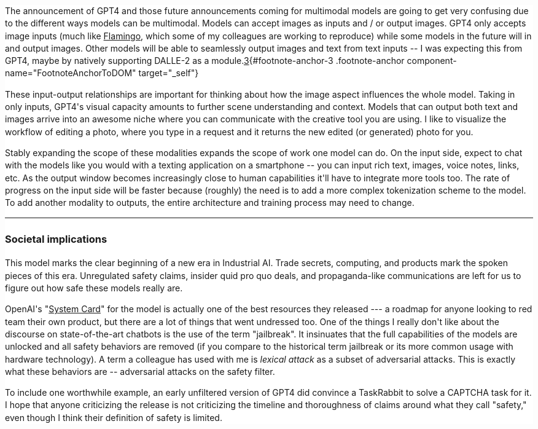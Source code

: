 The announcement of GPT4 and those future announcements coming for multimodal models are going to get very confusing due to the different ways models can be multimodal. Models can accept images as inputs and / or output images. GPT4 only accepts image inputs (much like [Flamingo](https://arxiv.org/abs/2204.14198), which some of my colleagues are working to reproduce) while some models in the future will in and output images. Other models will be able to seamlessly output images and text from text inputs \-- I was expecting this from GPT4, maybe by natively supporting DALLE-2 as a module.[3](#footnote-3){#footnote-anchor-3 .footnote-anchor component-name="FootnoteAnchorToDOM" target="_self"}

These input-output relationships are important for thinking about how the image aspect influences the whole model. Taking in only inputs, GPT4\'s visual capacity amounts to further scene understanding and context. Models that can output both text and images arrive into an awesome niche where you can communicate with the creative tool you are using. I like to visualize the workflow of editing a photo, where you type in a request and it returns the new edited (or generated) photo for you.

Stably expanding the scope of these modalities expands the scope of work one model can do. On the input side, expect to chat with the models like you would with a texting application on a smartphone \-- you can input rich text, images, voice notes, links, etc. As the output window becomes increasingly close to human capabilities it\'ll have to integrate more tools too. The rate of progress on the input side will be faster because (roughly) the need is to add a more complex tokenization scheme to the model. To add another modality to outputs, the entire architecture and training process may need to change.

<div>

------------------------------------------------------------------------

</div>

### Societal implications

This model marks the clear beginning of a new era in Industrial AI. Trade secrets, computing, and products mark the spoken pieces of this era. Unregulated safety claims, insider quid pro quo deals, and propaganda-like communications are left for us to figure out how safe these models really are.

OpenAI's "[System Card](https://cdn.openai.com/papers/gpt-4-system-card.pdf)" for the model is actually one of the best resources they released --- a roadmap for anyone looking to red team their own product, but there are a lot of things that went undressed too. One of the things I really don\'t like about the discourse on state-of-the-art chatbots is the use of the term \"jailbreak\". It insinuates that the full capabilities of the models are unlocked and all safety behaviors are removed (if you compare to the historical term jailbreak or its more common usage with hardware technology). A term a colleague has used with me is *lexical attack* as a subset of adversarial attacks. This is exactly what these behaviors are \-- adversarial attacks on the safety filter.

To include one worthwhile example, an early unfiltered version of GPT4 did convince a TaskRabbit to solve a CAPTCHA task for it. I hope that anyone criticizing the release is not criticizing the timeline and thoroughness of claims around what they call \"safety,\" even though I think their definition of safety is limited.
